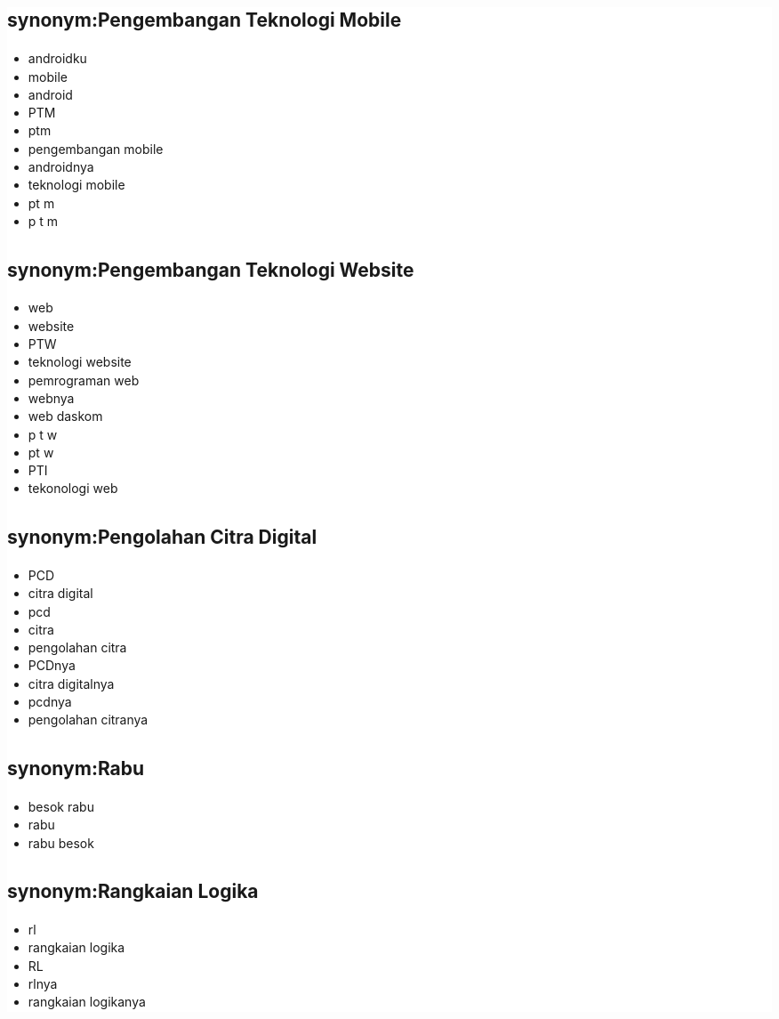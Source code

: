 ## synonym:Pengembangan Teknologi Mobile
- androidku
- mobile
- android
- PTM
- ptm
- pengembangan mobile
- androidnya
- teknologi mobile
- pt m
- p t m

## synonym:Pengembangan Teknologi Website
- web
- website
- PTW
- teknologi website
- pemrograman web
- webnya
- web daskom
- p t w
- pt w
- PTI
- tekonologi web

## synonym:Pengolahan Citra Digital
- PCD
- citra digital
- pcd
- citra
- pengolahan citra
- PCDnya
- citra digitalnya
- pcdnya
- pengolahan citranya

## synonym:Rabu
- besok rabu
- rabu
- rabu besok

## synonym:Rangkaian Logika
- rl
- rangkaian logika
- RL
- rlnya
- rangkaian logikanya

